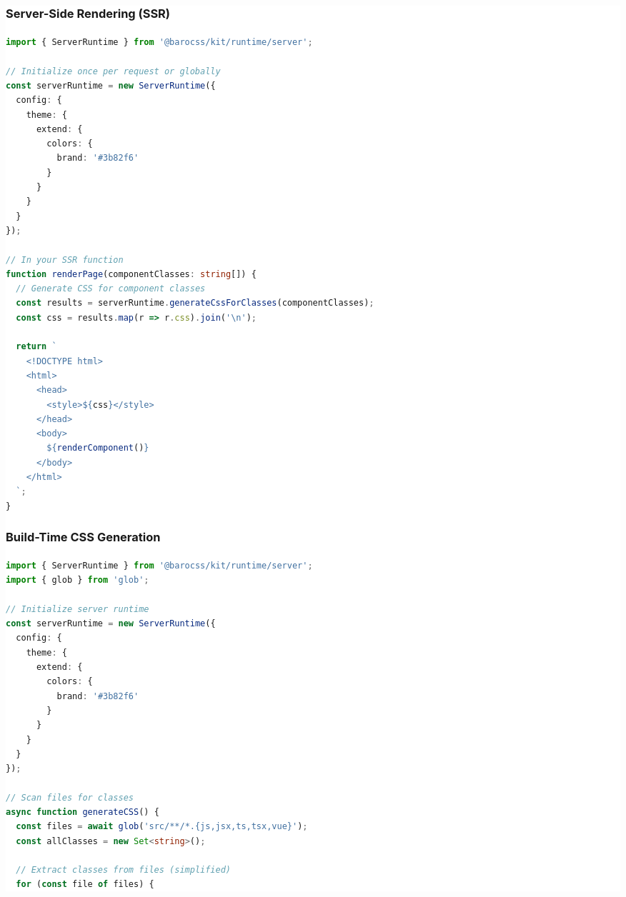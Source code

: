 ### Server-Side Rendering (SSR)

```typescript
import { ServerRuntime } from '@barocss/kit/runtime/server';

// Initialize once per request or globally
const serverRuntime = new ServerRuntime({
  config: {
    theme: {
      extend: {
        colors: {
          brand: '#3b82f6'
        }
      }
    }
  }
});

// In your SSR function
function renderPage(componentClasses: string[]) {
  // Generate CSS for component classes
  const results = serverRuntime.generateCssForClasses(componentClasses);
  const css = results.map(r => r.css).join('\n');
  
  return `
    <!DOCTYPE html>
    <html>
      <head>
        <style>${css}</style>
      </head>
      <body>
        ${renderComponent()}
      </body>
    </html>
  `;
}
```

### Build-Time CSS Generation

```typescript
import { ServerRuntime } from '@barocss/kit/runtime/server';
import { glob } from 'glob';

// Initialize server runtime
const serverRuntime = new ServerRuntime({
  config: {
    theme: {
      extend: {
        colors: {
          brand: '#3b82f6'
        }
      }
    }
  }
});

// Scan files for classes
async function generateCSS() {
  const files = await glob('src/**/*.{js,jsx,ts,tsx,vue}');
  const allClasses = new Set<string>();
  
  // Extract classes from files (simplified)
  for (const file of files) {
```